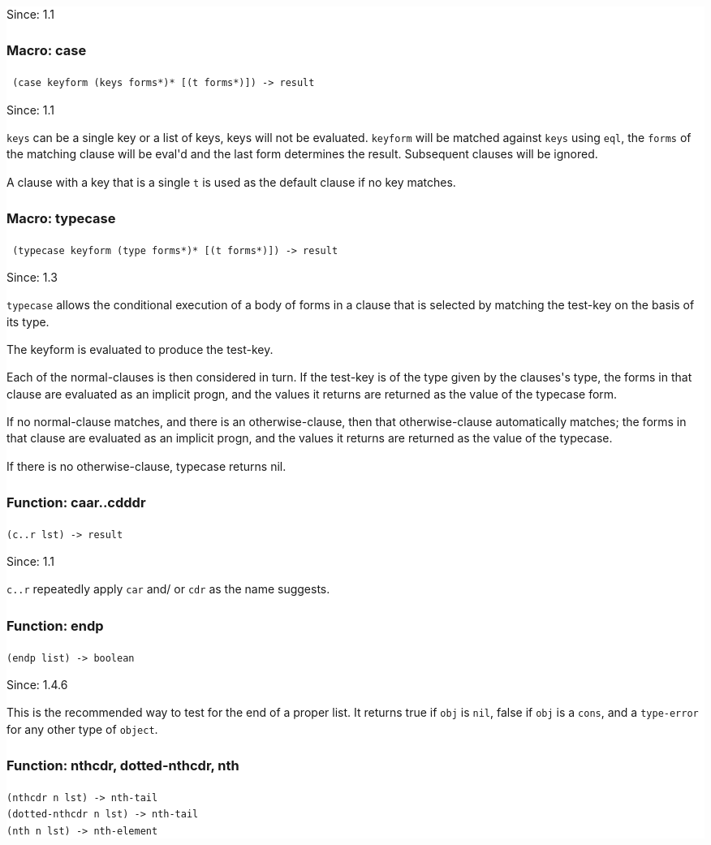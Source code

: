 Since: 1.1

### Macro: case
     (case keyform (keys forms*)* [(t forms*)]) -> result

Since: 1.1

`keys` can be a single key or a list of keys, keys will not be evaluated.
`keyform` will be matched against `keys` using `eql`, the `forms` of the
matching clause will be eval'd and the last form determines the result.
Subsequent clauses will be ignored.

A clause with a key that is a single `t` is used as the default clause
if no key matches.

### Macro: typecase
     (typecase keyform (type forms*)* [(t forms*)]) -> result

Since: 1.3

`typecase` allows the conditional execution of a body of forms in a clause
that is selected by matching the test-key on the basis of its type.

The keyform is evaluated to produce the test-key.

Each of the normal-clauses is then considered in turn.
If the test-key is of the type given by the clauses's type,
the forms in that clause are evaluated as an implicit progn,
and the values it returns are returned as the value of the typecase form.

If no normal-clause matches, and there is an otherwise-clause,
then that otherwise-clause automatically matches;
the forms in that clause are evaluated as an implicit progn,
and the values it returns are returned as the value of the typecase.

If there is no otherwise-clause, typecase returns nil.

### Function: caar..cdddr
    (c..r lst) -> result

Since: 1.1

`c..r` repeatedly apply `car` and/ or `cdr` as the name suggests.

### Function: endp
    (endp list) -> boolean

Since: 1.4.6

This is the recommended way to test for the end of a proper list. It
returns true if `obj` is `nil`, false if `obj` is a `cons`,
and a `type-error` for any other type of `object`.

### Function: nthcdr, dotted-nthcdr, nth
    (nthcdr n lst) -> nth-tail
    (dotted-nthcdr n lst) -> nth-tail
    (nth n lst) -> nth-element

